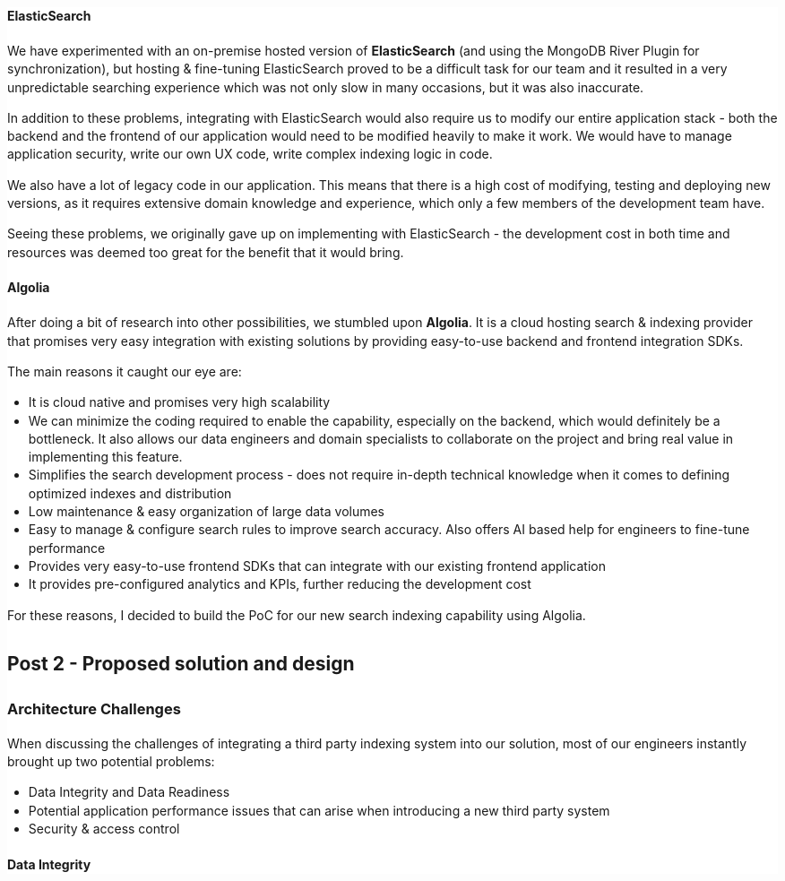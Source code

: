 #### ElasticSearch

We have experimented with an on-premise hosted version of **ElasticSearch** (and using the MongoDB River Plugin for synchronization), but hosting & fine-tuning ElasticSearch proved to be a difficult task for our team and it resulted in a very unpredictable searching experience which was not only slow in many occasions, but it was also inaccurate. 

In addition to these problems, integrating with ElasticSearch would also require us to modify our entire application stack - both the backend and the frontend of our application would need to be modified heavily to make it work. We would have to manage application security, write our own UX code, write complex indexing logic in code. 

We also have a lot of legacy code in our application. This means that there is a high cost of modifying, testing and deploying new versions, as it requires extensive domain knowledge and experience, which only a few members of the development team have.

Seeing these problems, we originally gave up on implementing with ElasticSearch - the development cost in both time and resources was deemed too great for the benefit that it would bring.

#### Algolia

After doing a bit of research into other possibilities, we stumbled upon **Algolia**. It is a cloud hosting search & indexing provider that promises very easy integration with existing solutions by providing easy-to-use backend and frontend integration SDKs.

The main reasons it caught our eye are:

- It is cloud native and promises very high scalability
- We can minimize the coding required to enable the capability, especially on the backend, which would definitely be a bottleneck. It also allows our data engineers and domain specialists to collaborate on the project and bring real value in implementing this feature. 
- Simplifies the search development process - does not require in-depth technical knowledge when it comes to defining optimized indexes and distribution
- Low maintenance & easy organization of large data volumes
- Easy to manage & configure search rules to improve search accuracy. Also offers AI based help for engineers to fine-tune performance
- Provides very easy-to-use frontend SDKs that can integrate with our existing frontend application
- It provides pre-configured analytics and KPIs, further reducing the development cost

For these reasons, I decided to build the PoC for our new search indexing capability using Algolia. 



## Post 2 - Proposed solution and design

### Architecture Challenges

When discussing the challenges of integrating a third party indexing system into our solution, most of our engineers instantly brought up two potential problems:

- Data Integrity and Data Readiness
- Potential application performance issues that can arise when introducing a new third party system
- Security & access control

#### Data Integrity
